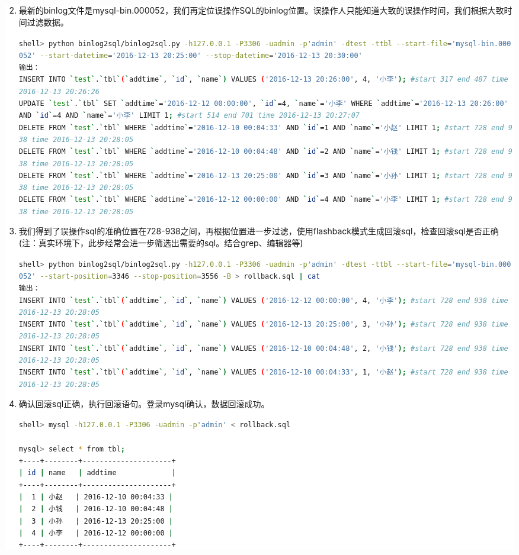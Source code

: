 2. 最新的binlog文件是mysql-bin.000052，我们再定位误操作SQL的binlog位置。误操作人只能知道大致的误操作时间，我们根据大致时间过滤数据。

	```bash
	shell> python binlog2sql/binlog2sql.py -h127.0.0.1 -P3306 -uadmin -p'admin' -dtest -ttbl --start-file='mysql-bin.000052' --start-datetime='2016-12-13 20:25:00' --stop-datetime='2016-12-13 20:30:00'
	输出：
	INSERT INTO `test`.`tbl`(`addtime`, `id`, `name`) VALUES ('2016-12-13 20:26:00', 4, '小李'); #start 317 end 487 time 2016-12-13 20:26:26
	UPDATE `test`.`tbl` SET `addtime`='2016-12-12 00:00:00', `id`=4, `name`='小李' WHERE `addtime`='2016-12-13 20:26:00' AND `id`=4 AND `name`='小李' LIMIT 1; #start 514 end 701 time 2016-12-13 20:27:07
	DELETE FROM `test`.`tbl` WHERE `addtime`='2016-12-10 00:04:33' AND `id`=1 AND `name`='小赵' LIMIT 1; #start 728 end 938 time 2016-12-13 20:28:05
	DELETE FROM `test`.`tbl` WHERE `addtime`='2016-12-10 00:04:48' AND `id`=2 AND `name`='小钱' LIMIT 1; #start 728 end 938 time 2016-12-13 20:28:05
	DELETE FROM `test`.`tbl` WHERE `addtime`='2016-12-13 20:25:00' AND `id`=3 AND `name`='小孙' LIMIT 1; #start 728 end 938 time 2016-12-13 20:28:05
	DELETE FROM `test`.`tbl` WHERE `addtime`='2016-12-12 00:00:00' AND `id`=4 AND `name`='小李' LIMIT 1; #start 728 end 938 time 2016-12-13 20:28:05
	```

3. 我们得到了误操作sql的准确位置在728-938之间，再根据位置进一步过滤，使用flashback模式生成回滚sql，检查回滚sql是否正确(注：真实环境下，此步经常会进一步筛选出需要的sql。结合grep、编辑器等)

	```bash
	shell> python binlog2sql/binlog2sql.py -h127.0.0.1 -P3306 -uadmin -p'admin' -dtest -ttbl --start-file='mysql-bin.000052' --start-position=3346 --stop-position=3556 -B > rollback.sql | cat
	输出：
	INSERT INTO `test`.`tbl`(`addtime`, `id`, `name`) VALUES ('2016-12-12 00:00:00', 4, '小李'); #start 728 end 938 time 2016-12-13 20:28:05
	INSERT INTO `test`.`tbl`(`addtime`, `id`, `name`) VALUES ('2016-12-13 20:25:00', 3, '小孙'); #start 728 end 938 time 2016-12-13 20:28:05
	INSERT INTO `test`.`tbl`(`addtime`, `id`, `name`) VALUES ('2016-12-10 00:04:48', 2, '小钱'); #start 728 end 938 time 2016-12-13 20:28:05
	INSERT INTO `test`.`tbl`(`addtime`, `id`, `name`) VALUES ('2016-12-10 00:04:33', 1, '小赵'); #start 728 end 938 time 2016-12-13 20:28:05
	```

4. 确认回滚sql正确，执行回滚语句。登录mysql确认，数据回滚成功。

	```bash
	shell> mysql -h127.0.0.1 -P3306 -uadmin -p'admin' < rollback.sql

	mysql> select * from tbl;
	+----+--------+---------------------+
	| id | name   | addtime             |
	+----+--------+---------------------+
	|  1 | 小赵   | 2016-12-10 00:04:33 |
	|  2 | 小钱   | 2016-12-10 00:04:48 |
	|  3 | 小孙   | 2016-12-13 20:25:00 |
	|  4 | 小李   | 2016-12-12 00:00:00 |
	+----+--------+---------------------+
	```

